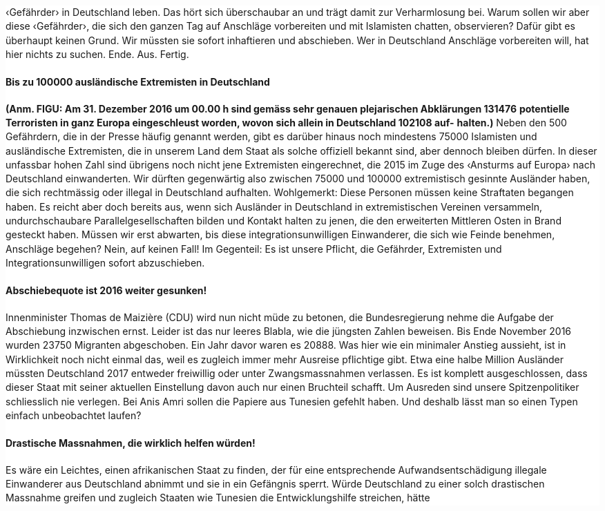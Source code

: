 ‹Gefährder› in Deutschland leben. Das hört sich überschaubar an und trägt damit zur Verharmlosung bei. Warum sollen wir aber diese ‹Gefährder›, die sich den ganzen Tag auf Anschläge vorbereiten und mit Islamisten
chatten, observieren? Dafür gibt es überhaupt keinen Grund. Wir müssten sie sofort inhaftieren und abschieben.
Wer in Deutschland Anschläge vorbereiten will, hat hier nichts zu suchen. Ende. Aus. Fertig.

#### Bis zu 100000 ausländische Extremisten in Deutschland
**(Anm. FIGU: Am 31. Dezember 2016 um 00.00 h sind gemäss sehr genauen plejarischen Abklärungen 131476**
**potentielle Terroristen in ganz Europa eingeschleust worden, wovon sich allein in Deutschland 102108 auf-**
**halten.)**
Neben den 500 Gefährdern, die in der Presse häufig genannt werden, gibt es darüber hinaus noch mindestens
75000 Islamisten und ausländische Extremisten, die in unserem Land dem Staat als solche offiziell bekannt sind,
aber dennoch bleiben dürfen. In dieser unfassbar hohen Zahl sind übrigens noch nicht jene Extremisten eingerechnet, die 2015 im Zuge des ‹Ansturms auf Europa› nach Deutschland einwanderten. Wir dürften gegenwärtig also zwischen 75000 und 100000 extremistisch gesinnte Ausländer haben, die sich rechtmässig oder
illegal in Deutschland aufhalten.
Wohlgemerkt: Diese Personen müssen keine Straftaten begangen haben. Es reicht aber doch bereits aus, wenn
sich Ausländer in Deutschland in extremistischen Vereinen versammeln, undurchschaubare Parallelgesellschaften bilden und Kontakt halten zu jenen, die den erweiterten Mittleren Osten in Brand gesteckt haben. Müssen
wir erst abwarten, bis diese integrationsunwilligen Einwanderer, die sich wie Feinde benehmen, Anschläge
begehen? Nein, auf keinen Fall! Im Gegenteil: Es ist unsere Pflicht, die Gefährder, Extremisten und Integrationsunwilligen sofort abzuschieben.

#### Abschiebequote ist 2016 weiter gesunken!
Innenminister Thomas de Maizière (CDU) wird nun nicht müde zu betonen, die Bundesregierung nehme die
Aufgabe der Abschiebung inzwischen ernst. Leider ist das nur leeres Blabla, wie die jüngsten Zahlen beweisen.
Bis Ende November 2016 wurden 23750 Migranten abgeschoben. Ein Jahr davor waren es 20888. Was hier wie
ein minimaler Anstieg aussieht, ist in Wirklichkeit noch nicht einmal das, weil es zugleich immer mehr Ausreise pflichtige gibt.
Etwa eine halbe Million Ausländer müssten Deutschland 2017 entweder freiwillig oder unter Zwangsmassnahmen
verlassen. Es ist komplett ausgeschlossen, dass dieser Staat mit seiner aktuellen Einstellung davon auch nur einen
Bruchteil schafft. Um Ausreden sind unsere Spitzenpolitiker schliesslich nie verlegen. Bei Anis Amri sollen die
Papiere aus Tunesien gefehlt haben. Und deshalb lässt man so einen Typen einfach unbeobachtet laufen?

#### Drastische Massnahmen, die wirklich helfen würden!
Es wäre ein Leichtes, einen afrikanischen Staat zu finden, der für eine entsprechende Aufwandsentschädigung
illegale Einwanderer aus Deutschland abnimmt und sie in ein Gefängnis sperrt. Würde Deutschland zu einer
solch drastischen Massnahme greifen und zugleich Staaten wie Tunesien die Entwicklungshilfe streichen, hätte
